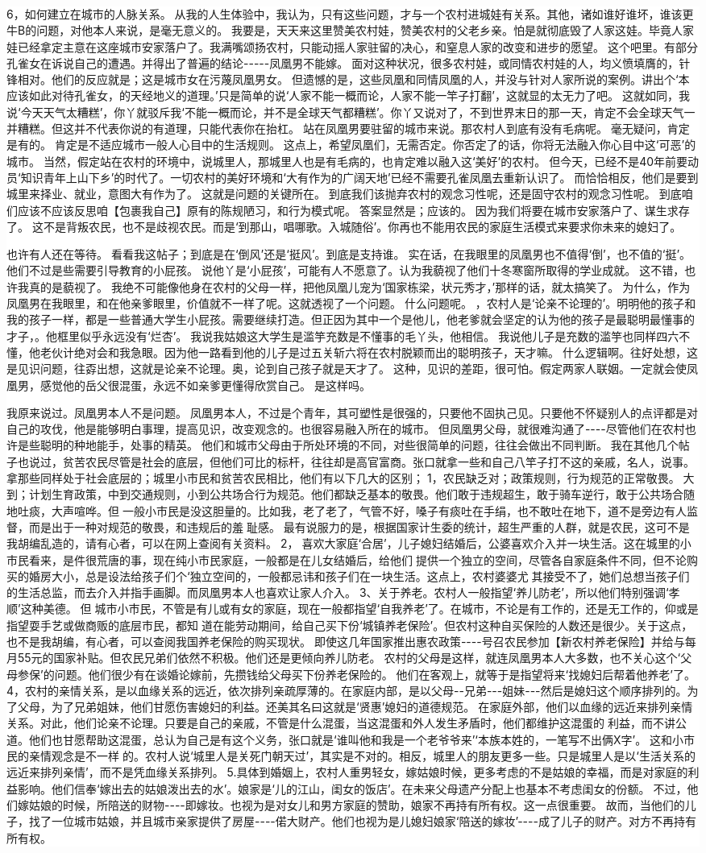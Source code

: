 6，如何建立在城市的人脉关系。
从我的人生体验中，我认为，只有这些问题，才与一个农村进城娃有关系。其他，诸如谁好谁坏，谁该更牛B的问题，对他本人来说，是毫无意义的。
我要是，天天来这里赞美农村娃，赞美农村的父老乡亲。怕是就彻底毁了人家这娃。毕竟人家娃已经拿定主意在这座城市安家落户了。我满嘴颂扬农村，只能动摇人家驻留的决心，和窒息人家的改变和进步的愿望。
这个吧里。有部分孔雀女在诉说自己的遭遇。并得出了普遍的结论-----凤凰男不能嫁。
面对这种状况，很多农村娃，或同情农村娃的人，均义愤填膺的，针锋相对。他们的反应就是；这是城市女在污蔑凤凰男女。
但遗憾的是，这些凤凰和同情凤凰的人，并没与针对人家所说的案例。讲出个‘本应该如此对待孔雀女，的天经地义的道理。’只是简单的说‘人家不能一概而论，人家不能一竿子打翻’，这就显的太无力了吧。
这就如同，我说‘今天天气太糟糕’，你丫就驳斥我‘不能一概而论，并不是全球天气都糟糕’。你丫又说对了，不到世界末日的那一天，肯定不会全球天气一并糟糕。但这并不代表你说的有道理，只能代表你在抬杠。 
站在凤凰男要驻留的城市来说。那农村人到底有没有毛病呢。
毫无疑问，肯定是有的。
肯定是不适应城市一般人心目中的生活规则。
这点上，希望凤凰们，无需否定。你否定了的话，你将无法融入你心目中这‘可恶’的城市。
当然，假定站在农村的环境中，说城里人，那城里人也是有毛病的，也肯定难以融入这‘美好’的农村。
但今天，已经不是40年前要动员‘知识青年上山下乡’的时代了。一切农村的美好环境和‘大有作为的广阔天地’已经不需要孔雀凤凰去重新认识了。
而恰恰相反，他们是要到城里来择业、就业，意图大有作为了。
这就是问题的关键所在。
到底我们该抛弃农村的观念习性呢，还是固守农村的观念习性呢。
到底咱们应该不应该反思咱【包裹我自己】原有的陈规陋习，和行为模式呢。
答案显然是；应该的。
因为我们将要在城市安家落户了、谋生求存了。
这不是背叛农民，也不是歧视农民。而是‘到那山，唱哪歌。入城随俗’。你再也不能用农民的家庭生活模式来要求你未来的媳妇了。


也许有人还在等待。
看看我这帖子；到底是在‘倒风’还是‘挺风’。到底是支持谁。
实在话，在我眼里的凤凰男也不值得‘倒’，也不值的‘挺’。他们不过是些需要引导教育的小屁孩。
说他丫是‘小屁孩’，可能有人不愿意了。认为我藐视了他们十冬寒窗所取得的学业成就。
这不错，也许我真的是藐视了。
我绝不可能像他身在农村的父母一样，把他凤凰儿宠为‘国家栋梁，状元秀才，’那样的话，就太搞笑了。
为什么，作为凤凰男在我眼里，和在他亲爹眼里，价值就不一样了呢。这就透视了一个问题。
什么问题呢。
，农村人是‘论亲不论理的’。明明他的孩子和我的孩子一样，都是一些普通大学生小屁孩。需要继续打造。但正因为其中一个是他儿，他老爹就会坚定的认为他的孩子是最聪明最懂事的才子，。他框里似乎永远没有‘烂杏’。
我说我姑娘这大学生是滥竽充数是不懂事的毛丫头，他相信。
我说他儿子是充数的滥竽也同样四六不懂，他老伙计绝对会和我急眼。因为他一路看到他的儿子是过五关斩六将在农村脱颖而出的聪明孩子，天才嘛。
什么逻辑啊。往好处想，这是见识问题，往孬出想，这就是论亲不论理。奥，论到自己孩子就是天才了。
这种，见识的差距，很可怕。假定两家人联姻。一定就会使凤凰男，感觉他的岳父很混蛋，永远不如亲爹更懂得欣赏自己。
是这样吗。

我原来说过。凤凰男本人不是问题。
凤凰男本人，不过是个青年，其可塑性是很强的，只要他不固执己见。只要他不怀疑别人的点评都是对自己的攻伐，他是能够明白事理，提高见识，改变观念的。也很容易融入所在的城市。
但凤凰男父母，就很难沟通了----尽管他们在农村也许是些聪明的种地能手，处事的精英。
他们和城市父母由于所处环境的不同，对些很简单的问题，往往会做出不同判断。
我在其他几个帖子也说过，贫苦农民尽管是社会的底层，但他们可比的标杆，往往却是高官富商。张口就拿一些和自己八竿子打不这的亲戚，名人，说事。
拿那些同样处于社会底层的；城里小市民和贫苦农民相比，他们有以下几大的区别；
1，农民缺乏对；政策规则，行为规范的正常敬畏。
大到；计划生育政策，中到交通规则，小到公共场合行为规范。他们都缺乏基本的敬畏。他们敢于违规超生，敢于骑车逆行，敢于公共场合随地吐痰，大声喧哗。但 一般小市民是没这胆量的。比如我，老了老了，气管不好，嗓子有痰吐在手绢，也不敢吐在地下，道不是旁边有人监督，而是出于一种对规范的敬畏，和违规后的羞 耻感。
最有说服力的是，根据国家计生委的统计，超生严重的人群，就是农民，这可不是我胡编乱造的，请有心者，可以在网上查阅有关资料。
2， 喜欢大家庭‘合居’，儿子媳妇结婚后，公婆喜欢介入并一块生活。这在城里的小市民看来，是件很荒唐的事，现在纯小市民家庭，一般都是在儿女结婚后，给他们 提供一个独立的空间，尽管各自家庭条件不同，但不论购买的婚房大小，总是设法给孩子们个‘独立空间的，一般都忌讳和孩子们在一块生活。这点上，农村婆婆尤 其接受不了，她们总想当孩子们的生活总监，而去介入并指手画脚。而凤凰男本人也喜欢让家人介入。
3、关于养老。农村人一般指望‘养儿防老’，所以他们特别强调‘孝顺’这种美德。
但 城市小市民，不管是有儿或有女的家庭，现在一般都指望‘自我养老’了。在城市，不论是有工作的，还是无工作的，仰或是指望耍手艺或做商贩的底层市民，都知 道在能劳动期间，给自己买下份‘城镇养老保险’。但农村这种自买保险的人数还是很少。关于这点，也不是我胡编，有心者，可以查阅我国养老保险的购买现状。 即使这几年国家推出惠农政策----号召农民参加【新农村养老保险】并给与每月55元的国家补贴。但农民兄弟们依然不积极。他们还是更倾向养儿防老。
农村的父母是这样，就连凤凰男本人大多数，也不关心这个‘父母参保’的问题。他们很少有在谈婚论嫁前，先攒钱给父母买下份养老保险的。
他们在客观上，就等于是指望将来‘找媳妇后帮着他养老’了。
4，农村的亲情关系，是以血缘关系的远近，依次排列亲疏厚薄的。在家庭内部，是以父母--兄弟---姐妹---然后是媳妇这个顺序排列的。为了父母，为了兄弟姐妹，他们甘愿伤害媳妇的利益。还美其名曰这就是‘贤惠’媳妇的道德规范。
在家庭外部，他们以血缘的远近来排列亲情关系。对此，他们论亲不论理。只要是自己的亲戚，不管是什么混蛋，当这混蛋和外人发生矛盾时，他们都维护这混蛋的 利益，而不讲公道。他们也甘愿帮助这混蛋，总认为自己是有这个义务，张口就是‘谁叫他和我是一个老爷爷来’‘本族本姓的，一笔写不出俩X字’。
这和小市民的亲情观念是不一样 的。农村人说‘城里人是关死门朝天过’，其实是不对的。相反，城里人的朋友更多一些。只是城里人是以‘生活关系的远近来排列亲情’，而不是凭血缘关系排列。
5.具体到婚姻上，农村人重男轻女，嫁姑娘时候，更多考虑的不是姑娘的幸福，而是对家庭的利益影响。他们信奉‘嫁出去的姑娘泼出去的水’。娘家是‘儿的江山，闺女的饭店’。在未来父母遗产分配上也基本不考虑闺女的份额。
不过，他们嫁姑娘的时候，所陪送的财物----即嫁妆。也视为是对女儿和男方家庭的赞助，娘家不再持有所有权。这一点很重要。
故而，当他们的儿子，找了一位城市姑娘，并且城市亲家提供了房屋----偌大财产。他们也视为是儿媳妇娘家‘陪送的嫁妆’----成了儿子的财产。对方不再持有所有权。